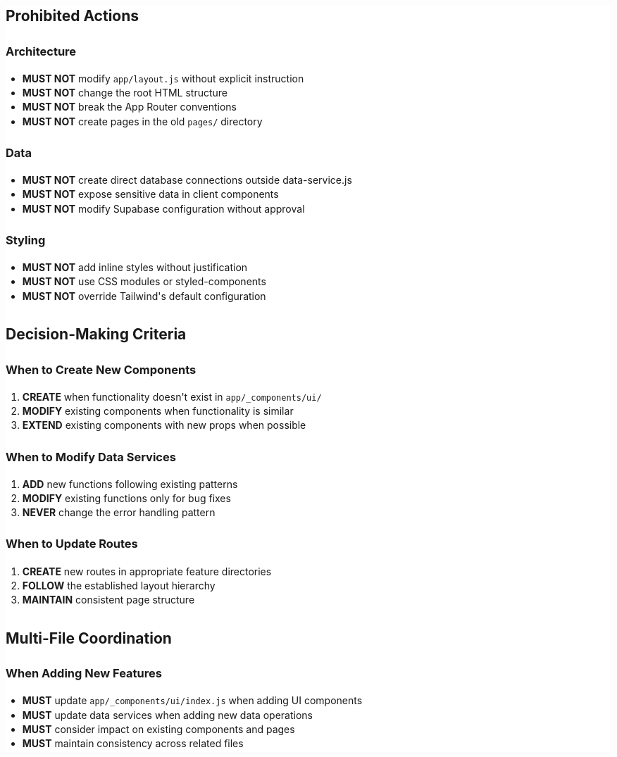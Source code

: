 ## Prohibited Actions

### Architecture

- **MUST NOT** modify `app/layout.js` without explicit instruction
- **MUST NOT** change the root HTML structure
- **MUST NOT** break the App Router conventions
- **MUST NOT** create pages in the old `pages/` directory

### Data

- **MUST NOT** create direct database connections outside data-service.js
- **MUST NOT** expose sensitive data in client components
- **MUST NOT** modify Supabase configuration without approval

### Styling

- **MUST NOT** add inline styles without justification
- **MUST NOT** use CSS modules or styled-components
- **MUST NOT** override Tailwind's default configuration

## Decision-Making Criteria

### When to Create New Components

1. **CREATE** when functionality doesn't exist in `app/_components/ui/`
2. **MODIFY** existing components when functionality is similar
3. **EXTEND** existing components with new props when possible

### When to Modify Data Services

1. **ADD** new functions following existing patterns
2. **MODIFY** existing functions only for bug fixes
3. **NEVER** change the error handling pattern

### When to Update Routes

1. **CREATE** new routes in appropriate feature directories
2. **FOLLOW** the established layout hierarchy
3. **MAINTAIN** consistent page structure

## Multi-File Coordination

### When Adding New Features

- **MUST** update `app/_components/ui/index.js` when adding UI components
- **MUST** update data services when adding new data operations
- **MUST** consider impact on existing components and pages
- **MUST** maintain consistency across related files
